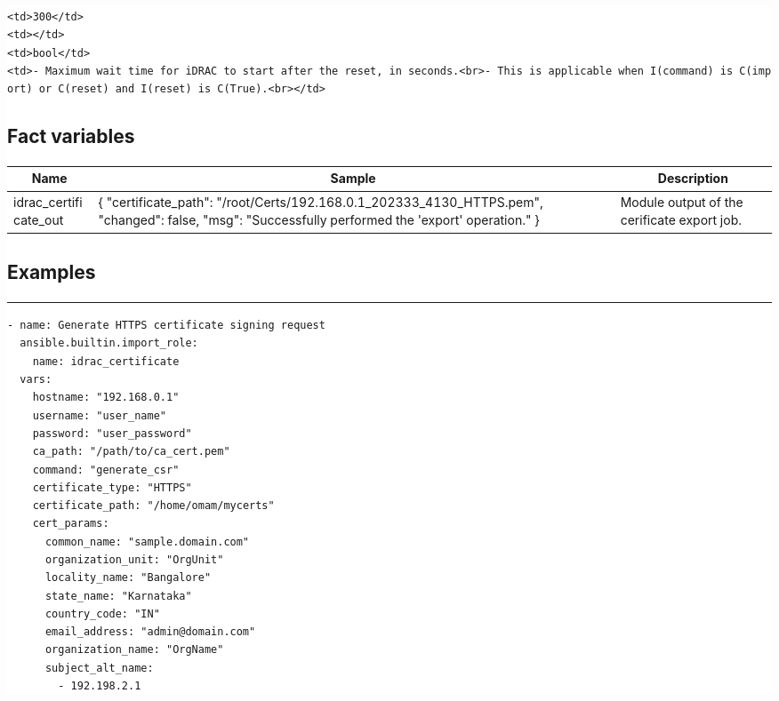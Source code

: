     <td>300</td>
    <td></td>
    <td>bool</td>
    <td>- Maximum wait time for iDRAC to start after the reset, in seconds.<br>- This is applicable when I(command) is C(import) or C(reset) and I(reset) is C(True).<br></td>
  </tr>
</tbody>
</table>

## Fact variables

<table>
<thead>
  <tr>
    <th>Name</th>
    <th>Sample</th>
    <th>Description</th>
  </tr>
</thead>
  <tbody>
    <tr>
      <td>idrac_certificate_out</td>
      <td>{
"certificate_path": "/root/Certs/192.168.0.1_202333_4130_HTTPS.pem",
    "changed": false,
    "msg": "Successfully performed the 'export' operation."
}</td>
      <td>Module output of the cerificate export job.</td>
    </tr>
  </tbody>
</table>

## Examples

---

```
- name: Generate HTTPS certificate signing request
  ansible.builtin.import_role:
    name: idrac_certificate
  vars:
    hostname: "192.168.0.1"
    username: "user_name"
    password: "user_password"
    ca_path: "/path/to/ca_cert.pem"
    command: "generate_csr"
    certificate_type: "HTTPS"
    certificate_path: "/home/omam/mycerts"
    cert_params:
      common_name: "sample.domain.com"
      organization_unit: "OrgUnit"
      locality_name: "Bangalore"
      state_name: "Karnataka"
      country_code: "IN"
      email_address: "admin@domain.com"
      organization_name: "OrgName"
      subject_alt_name:
        - 192.198.2.1
```
